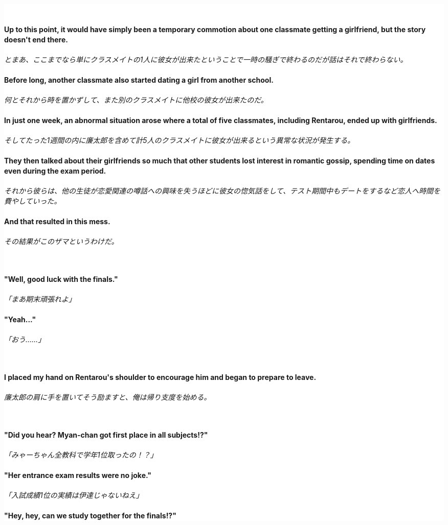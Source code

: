 &nbsp;

#### Up to this point, it would have simply been a temporary commotion about one classmate getting a girlfriend, but the story doesn't end there.

*とまあ、ここまでなら単にクラスメイトの1人に彼女が出来たということで一時の騒ぎで終わるのだが話はそれで終わらない。*

#### Before long, another classmate also started dating a girl from another school.

*何とそれから時を置かずして、また別のクラスメイトに他校の彼女が出来たのだ。*

#### In just one week, an abnormal situation arose where a total of five classmates, including Rentarou, ended up with girlfriends.

*そしてたった1週間の内に廉太郎を含めて計5人のクラスメイトに彼女が出来るという異常な状況が発生する。*

#### They then talked about their girlfriends so much that other students lost interest in romantic gossip, spending time on dates even during the exam period.

*それから彼らは、他の生徒が恋愛関連の噂話への興味を失うほどに彼女の惚気話をして、テスト期間中もデートをするなど恋人へ時間を費やしていった。*

#### And that resulted in this mess.

*その結果がこのザマというわけだ。*

&nbsp;

#### "Well, good luck with the finals."

*「まあ期末頑張れよ」*

#### "Yeah..."

*「おう……」*

&nbsp;

#### I placed my hand on Rentarou's shoulder to encourage him and began to prepare to leave.

*廉太郎の肩に手を置いてそう励ますと、俺は帰り支度を始める。*

&nbsp;

#### "Did you hear? Myan-chan got first place in all subjects!?"

*「みゃーちゃん全教科で学年1位取ったの！？」*

#### "Her entrance exam results were no joke."

*「入試成績1位の実績は伊達じゃないねえ」*

#### "Hey, hey, can we study together for the finals!?"
